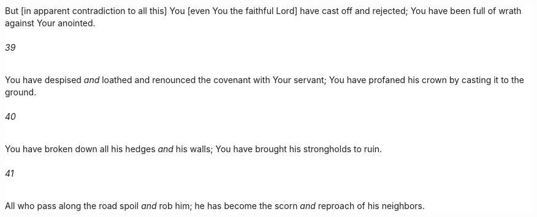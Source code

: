 




But [in apparent contradiction to all this] You [even You the faithful Lord] have cast off and rejected; You have been full of wrath against Your anointed. 













###### 39 






You have despised _and_ loathed and renounced the covenant with Your servant; You have profaned his crown by casting it to the ground. 













###### 40 






You have broken down all his hedges _and_ his walls; You have brought his strongholds to ruin. 













###### 41 






All who pass along the road spoil _and_ rob him; he has become the scorn _and_ reproach of his neighbors. 










